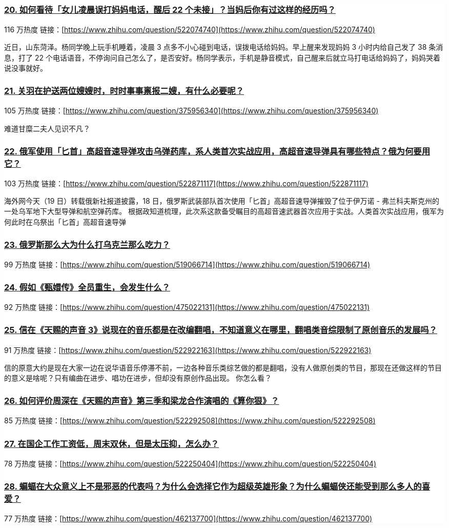 

### [20. 如何看待「女儿凌晨误打妈妈电话，醒后 22 个未接」？当妈后你有过这样的经历吗？](https://www.zhihu.com/question/522074740)
116 万热度 链接：[https://www.zhihu.com/question/522074740](https://www.zhihu.com/question/522074740)

近日，山东菏泽。杨同学晚上玩手机睡着，凌晨 3 点多不小心碰到电话，误拨电话给妈妈。早上醒来发现妈妈 3 小时内给自己发了 38 条消息，打了 22 个电话语音，不停询问自己怎么了，是否安好。杨同学表示，手机是静音模式，自己醒来后就立马打电话给妈妈了，妈妈哭着说没事就好。

### [21. 关羽在护送两位嫂嫂时，时时事事禀报二嫂，有什么必要呢？](https://www.zhihu.com/question/375956340)
105 万热度 链接：[https://www.zhihu.com/question/375956340](https://www.zhihu.com/question/375956340)

难道甘糜二夫人见识不凡？

### [22. 俄军使用「匕首」高超音速导弹攻击乌弹药库，系人类首次实战应用，高超音速导弹具有哪些特点？俄为何要用它？](https://www.zhihu.com/question/522871117)
103 万热度 链接：[https://www.zhihu.com/question/522871117](https://www.zhihu.com/question/522871117)

海外网今天（19 日）转载俄新社报道披露，18 日，俄罗斯武装部队首次使用「匕首」高超音速导弹摧毁了位于伊万诺 - 弗兰科夫斯克州的一处乌军地下大型导弹和航空弹药库。 根据政知道梳理，此次系这款备受瞩目的高超音速武器首次应用于实战。人类首次实战应用，俄军为何此时在乌祭出「匕首」高超音速导弹

### [23. 俄罗斯那么大为什么打乌克兰那么吃力？](https://www.zhihu.com/question/519066714)
99 万热度 链接：[https://www.zhihu.com/question/519066714](https://www.zhihu.com/question/519066714)



### [24. 假如《甄嬛传》全员重生，会发生什么？](https://www.zhihu.com/question/475022131)
92 万热度 链接：[https://www.zhihu.com/question/475022131](https://www.zhihu.com/question/475022131)



### [25. 信在《天赐的声音 3》说现在的音乐都是在改编翻唱，不知道意义在哪里，翻唱类音综限制了原创音乐的发展吗？](https://www.zhihu.com/question/522922163)
91 万热度 链接：[https://www.zhihu.com/question/522922163](https://www.zhihu.com/question/522922163)

信的原意大约是现在大家一边在说华语音乐停滞不前，一边各种音乐类综艺做的都是翻唱，没有人做原创类的节目，那现在还做这样的节目的意义是啥呢？只有编曲在进步、唱功在进步，但却没有原创作品出现。 你怎么看？

### [26. 如何评价周深在《天赐的声音》第三季和梁龙合作演唱的《算你狠》？](https://www.zhihu.com/question/522292508)
85 万热度 链接：[https://www.zhihu.com/question/522292508](https://www.zhihu.com/question/522292508)



### [27. 在国企工作工资低，周末双休，但是太压抑，怎么办？](https://www.zhihu.com/question/522250404)
78 万热度 链接：[https://www.zhihu.com/question/522250404](https://www.zhihu.com/question/522250404)



### [28. 蝙蝠在大众意义上不是邪恶的代表吗？为什么会选择它作为超级英雄形象？为什么蝙蝠侠还能受到那么多人的喜爱？](https://www.zhihu.com/question/462137700)
77 万热度 链接：[https://www.zhihu.com/question/462137700](https://www.zhihu.com/question/462137700)
